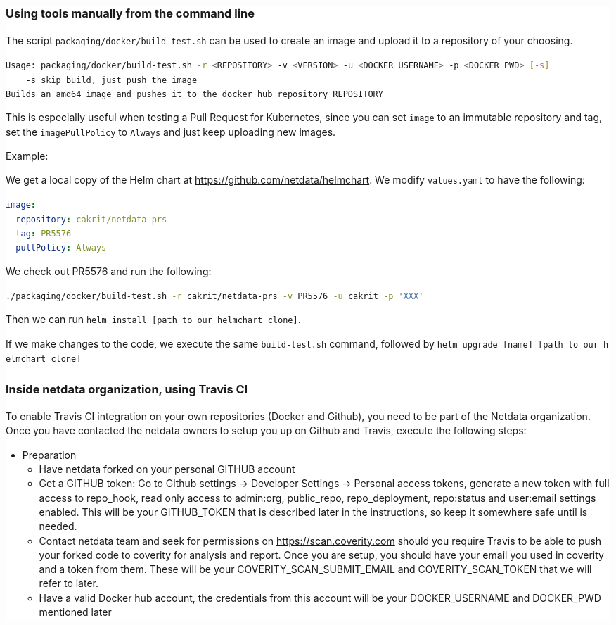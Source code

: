 ### Using tools manually from the command line

The script `packaging/docker/build-test.sh` can be used to create an image and upload it to a repository of your
choosing. 

```bash
Usage: packaging/docker/build-test.sh -r <REPOSITORY> -v <VERSION> -u <DOCKER_USERNAME> -p <DOCKER_PWD> [-s]
	-s skip build, just push the image
Builds an amd64 image and pushes it to the docker hub repository REPOSITORY
```

This is especially useful when testing a Pull Request for Kubernetes, since you can set `image` to an immutable
repository and tag, set the `imagePullPolicy` to `Always` and just keep uploading new images.

Example:

We get a local copy of the Helm chart at <https://github.com/netdata/helmchart>. We modify `values.yaml` to have the
following:

```yaml
image:
  repository: cakrit/netdata-prs
  tag: PR5576
  pullPolicy: Always
```

We check out PR5576 and run the following:

```bash
./packaging/docker/build-test.sh -r cakrit/netdata-prs -v PR5576 -u cakrit -p 'XXX'
```

Then we can run `helm install [path to our helmchart clone]`.

If we make changes to the code, we execute the same `build-test.sh` command, followed by `helm upgrade [name] [path to our helmchart clone]`

### Inside netdata organization, using Travis CI

To enable Travis CI integration on your own repositories (Docker and Github), you need to be part of the Netdata organization. Once you have contacted the netdata owners to setup you up on Github and Travis, execute the following steps:

- Preparation
  - Have netdata forked on your personal GITHUB account
  - Get a GITHUB token: Go to Github settings -> Developer Settings -> Personal access tokens, generate a new token with full access to repo_hook, read only access to admin:org, public_repo, repo_deployment, repo:status and user:email settings enabled. This will be your GITHUB_TOKEN that is described later in the instructions, so keep it somewhere safe until is needed.
  - Contact netdata team and seek for permissions on https://scan.coverity.com should you require Travis to be able to push your forked code to coverity for analysis and report. Once you are setup, you should have your email you used in coverity and a token from them. These will be your COVERITY_SCAN_SUBMIT_EMAIL and COVERITY_SCAN_TOKEN that we will refer to later.
  - Have a valid Docker hub account, the credentials from this account will be your DOCKER_USERNAME and DOCKER_PWD mentioned later
